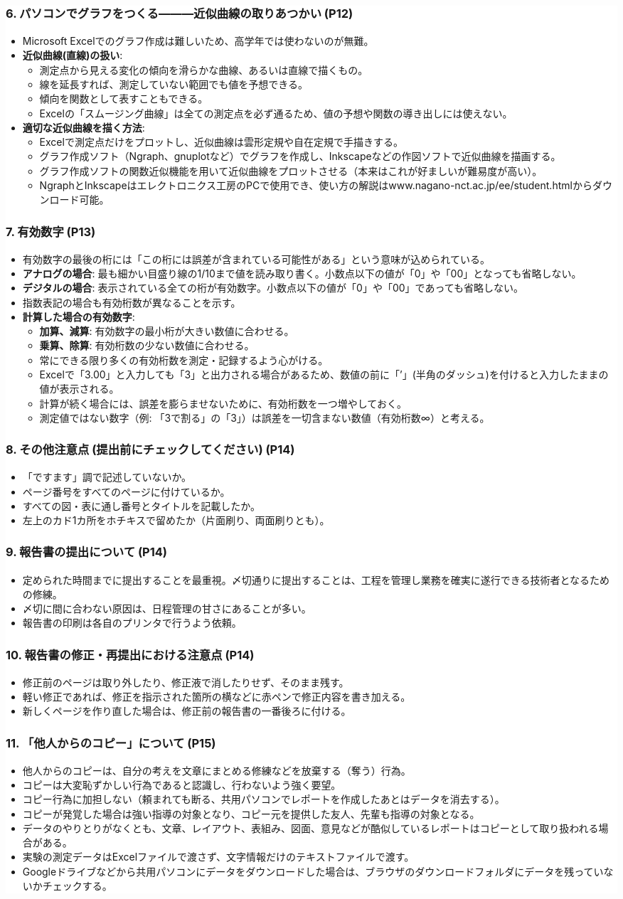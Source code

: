 
### **6\. パソコンでグラフをつくる―――近似曲線の取りあつかい (P12)**

* Microsoft Excelでのグラフ作成は難しいため、高学年では使わないのが無難。  
* **近似曲線(直線)の扱い**:  
  * 測定点から見える変化の傾向を滑らかな曲線、あるいは直線で描くもの。  
  * 線を延長すれば、測定していない範囲でも値を予想できる。  
  * 傾向を関数として表すこともできる。  
  * Excelの「スムージング曲線」は全ての測定点を必ず通るため、値の予想や関数の導き出しには使えない。  
* **適切な近似曲線を描く方法**:  
  * Excelで測定点だけをプロットし、近似曲線は雲形定規や自在定規で手描きする。  
  * グラフ作成ソフト（Ngraph、gnuplotなど）でグラフを作成し、Inkscapeなどの作図ソフトで近似曲線を描画する。  
  * グラフ作成ソフトの関数近似機能を用いて近似曲線をプロットさせる（本来はこれが好ましいが難易度が高い）。  
  * NgraphとInkscapeはエレクトロニクス工房のPCで使用でき、使い方の解説はwww.nagano-nct.ac.jp/ee/student.htmlからダウンロード可能。

### **7\. 有効数字 (P13)**

* 有効数字の最後の桁には「この桁には誤差が含まれている可能性がある」という意味が込められている。  
* **アナログの場合**: 最も細かい目盛り線の1/10まで値を読み取り書く。小数点以下の値が「0」や「00」となっても省略しない。  
* **デジタルの場合**: 表示されている全ての桁が有効数字。小数点以下の値が「0」や「00」であっても省略しない。  
* 指数表記の場合も有効桁数が異なることを示す。  
* **計算した場合の有効数字**:  
  * **加算、減算**: 有効数字の最小桁が大きい数値に合わせる。  
  * **乗算、除算**: 有効桁数の少ない数値に合わせる。  
  * 常にできる限り多くの有効桁数を測定・記録するよう心がける。  
  * Excelで「3.00」と入力しても「3」と出力される場合があるため、数値の前に「’」(半角のダッシュ)を付けると入力したままの値が表示される。  
  * 計算が続く場合には、誤差を膨らませないために、有効桁数を一つ増やしておく。  
  * 測定値ではない数字（例: 「3で割る」の「3」）は誤差を一切含まない数値（有効桁数∞）と考える。

### **8\. その他注意点 (提出前にチェックしてください) (P14)**

* 「ですます」調で記述していないか。  
* ページ番号をすべてのページに付けているか。  
* すべての図・表に通し番号とタイトルを記載したか。  
* 左上のカド1カ所をホチキスで留めたか（片面刷り、両面刷りとも）。

### **9\. 報告書の提出について (P14)**

* 定められた時間までに提出することを最重視。〆切通りに提出することは、工程を管理し業務を確実に遂行できる技術者となるための修練。  
* 〆切に間に合わない原因は、日程管理の甘さにあることが多い。  
* 報告書の印刷は各自のプリンタで行うよう依頼。

### **10\. 報告書の修正・再提出における注意点 (P14)**

* 修正前のページは取り外したり、修正液で消したりせず、そのまま残す。  
* 軽い修正であれば、修正を指示された箇所の横などに赤ペンで修正内容を書き加える。  
* 新しくページを作り直した場合は、修正前の報告書の一番後ろに付ける。

### **11\. 「他人からのコピー」について (P15)**

* 他人からのコピーは、自分の考えを文章にまとめる修練などを放棄する（奪う）行為。  
* コピーは大変恥ずかしい行為であると認識し、行わないよう強く要望。  
* コピー行為に加担しない（頼まれても断る、共用パソコンでレポートを作成したあとはデータを消去する）。  
* コピーが発覚した場合は強い指導の対象となり、コピー元を提供した友人、先輩も指導の対象となる。  
* データのやりとりがなくとも、文章、レイアウト、表組み、図面、意見などが酷似しているレポートはコピーとして取り扱われる場合がある。  
* 実験の測定データはExcelファイルで渡さず、文字情報だけのテキストファイルで渡す。  
* Googleドライブなどから共用パソコンにデータをダウンロードした場合は、ブラウザのダウンロードフォルダにデータを残っていないかチェックする。
